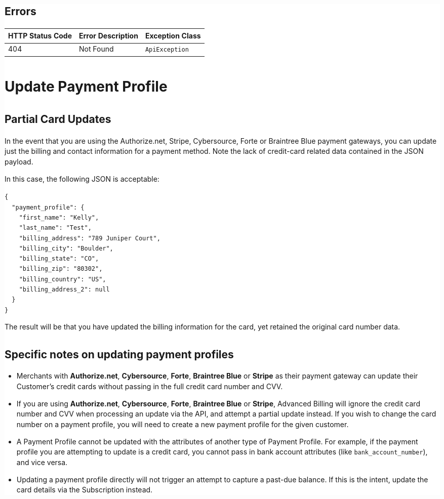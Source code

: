 ## Errors

| HTTP Status Code | Error Description | Exception Class |
|  --- | --- | --- |
| 404 | Not Found | `ApiException` |


# Update Payment Profile

## Partial Card Updates

In the event that you are using the Authorize.net, Stripe, Cybersource, Forte or Braintree Blue payment gateways, you can update just the billing and contact information for a payment method. Note the lack of credit-card related data contained in the JSON payload.

In this case, the following JSON is acceptable:

```
{
  "payment_profile": {
    "first_name": "Kelly",
    "last_name": "Test",
    "billing_address": "789 Juniper Court",
    "billing_city": "Boulder",
    "billing_state": "CO",
    "billing_zip": "80302",
    "billing_country": "US",
    "billing_address_2": null
  }
}
```

The result will be that you have updated the billing information for the card, yet retained the original card number data.

## Specific notes on updating payment profiles

- Merchants with **Authorize.net**, **Cybersource**, **Forte**, **Braintree Blue** or **Stripe** as their payment gateway can update their Customer’s credit cards without passing in the full credit card number and CVV.

- If you are using **Authorize.net**, **Cybersource**, **Forte**, **Braintree Blue** or **Stripe**, Advanced Billing will ignore the credit card number and CVV when processing an update via the API, and attempt a partial update instead. If you wish to change the card number on a payment profile, you will need to create a new payment profile for the given customer.

- A Payment Profile cannot be updated with the attributes of another type of Payment Profile. For example, if the payment profile you are attempting to update is a credit card, you cannot pass in bank account attributes (like `bank_account_number`), and vice versa.

- Updating a payment profile directly will not trigger an attempt to capture a past-due balance. If this is the intent, update the card details via the Subscription instead.
